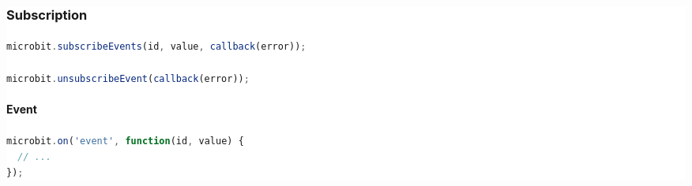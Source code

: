 ### Subscription

```javascript
microbit.subscribeEvents(id, value, callback(error));

microbit.unsubscribeEvent(callback(error));
```

#### Event

```javascript
microbit.on('event', function(id, value) {
  // ...
});
```
